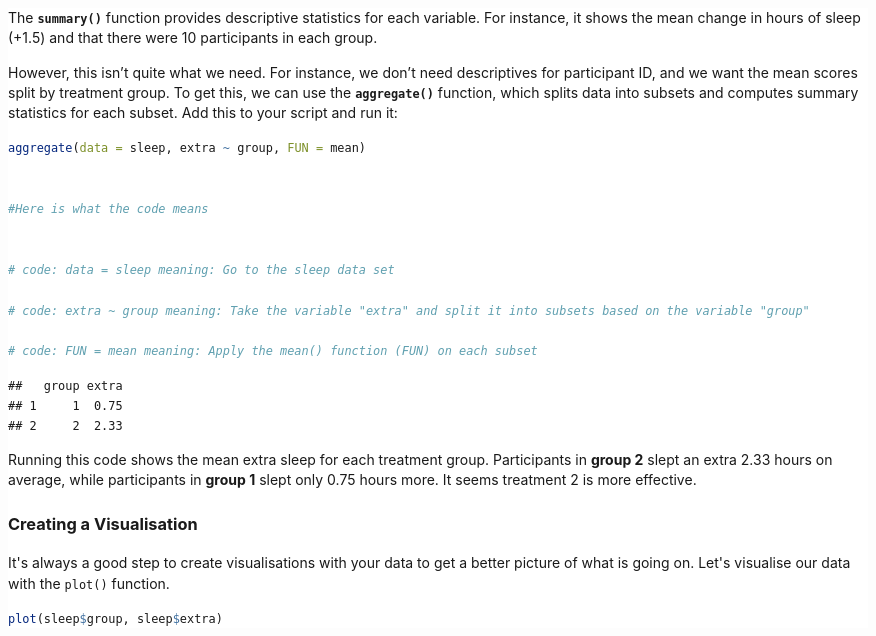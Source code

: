 The **`summary()`** function provides descriptive statistics for each variable. For instance, it shows the mean change in hours of sleep (+1.5) and that there were 10 participants in each group.

However, this isn’t quite what we need. For instance, we don’t need descriptives for participant ID, and we want the mean scores split by treatment group. To get this, we can use the **`aggregate()`** function, which splits data into subsets and computes summary statistics for each subset. Add this to your script and run it:


```r
aggregate(data = sleep, extra ~ group, FUN = mean)


#Here is what the code means


# code: data = sleep meaning: Go to the sleep data set

# code: extra ~ group meaning: Take the variable "extra" and split it into subsets based on the variable "group"

# code: FUN = mean meaning: Apply the mean() function (FUN) on each subset 
```


```
##   group extra
## 1     1  0.75
## 2     2  2.33
```

Running this code shows the mean extra sleep for each treatment group. Participants in **group 2** slept an extra 2.33 hours on average, while participants in **group 1** slept only 0.75 hours more. It seems treatment 2 is more effective.

### Creating a Visualisation

It's always a good step to create visualisations with your data to get a better picture of what is going on. Let's visualise our data with the `plot()` function.


```r
plot(sleep$group, sleep$extra)
```
